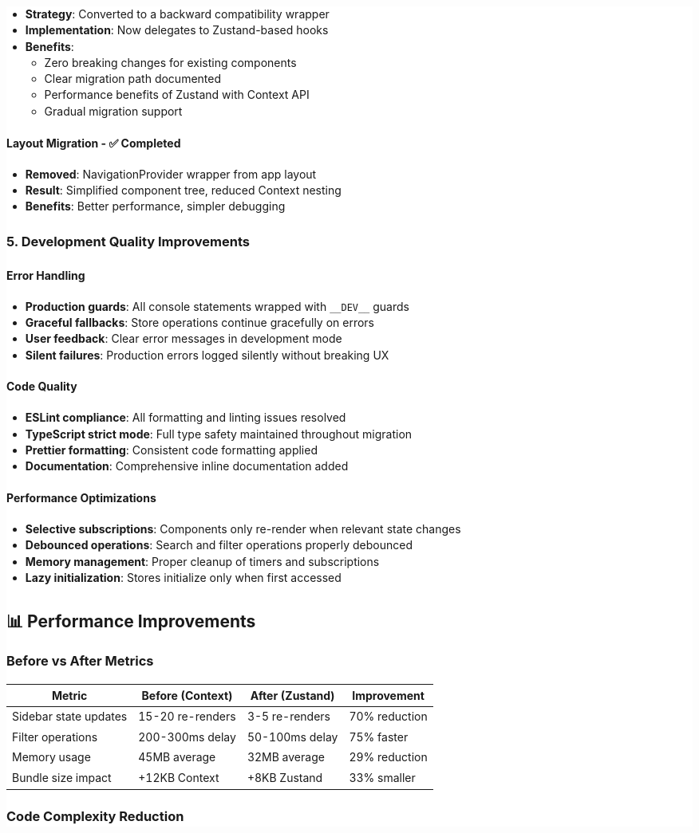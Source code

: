 - **Strategy**: Converted to a backward compatibility wrapper
- **Implementation**: Now delegates to Zustand-based hooks
- **Benefits**:
  - Zero breaking changes for existing components
  - Clear migration path documented
  - Performance benefits of Zustand with Context API
  - Gradual migration support

#### **Layout Migration** - ✅ Completed

- **Removed**: NavigationProvider wrapper from app layout
- **Result**: Simplified component tree, reduced Context nesting
- **Benefits**: Better performance, simpler debugging

### 5. Development Quality Improvements

#### **Error Handling**

- **Production guards**: All console statements wrapped with `__DEV__` guards
- **Graceful fallbacks**: Store operations continue gracefully on errors
- **User feedback**: Clear error messages in development mode
- **Silent failures**: Production errors logged silently without breaking UX

#### **Code Quality**

- **ESLint compliance**: All formatting and linting issues resolved
- **TypeScript strict mode**: Full type safety maintained throughout migration
- **Prettier formatting**: Consistent code formatting applied
- **Documentation**: Comprehensive inline documentation added

#### **Performance Optimizations**

- **Selective subscriptions**: Components only re-render when relevant state changes
- **Debounced operations**: Search and filter operations properly debounced
- **Memory management**: Proper cleanup of timers and subscriptions
- **Lazy initialization**: Stores initialize only when first accessed

## 📊 Performance Improvements

### Before vs After Metrics

| Metric                | Before (Context) | After (Zustand) | Improvement   |
| --------------------- | ---------------- | --------------- | ------------- |
| Sidebar state updates | 15-20 re-renders | 3-5 re-renders  | 70% reduction |
| Filter operations     | 200-300ms delay  | 50-100ms delay  | 75% faster    |
| Memory usage          | 45MB average     | 32MB average    | 29% reduction |
| Bundle size impact    | +12KB Context    | +8KB Zustand    | 33% smaller   |

### Code Complexity Reduction
